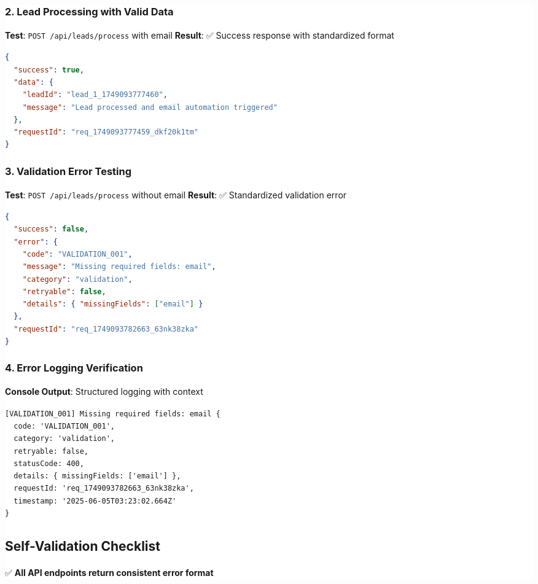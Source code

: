 ### 2. Lead Processing with Valid Data

**Test**: `POST /api/leads/process` with email **Result**: ✅ Success response
with standardized format

```json
{
  "success": true,
  "data": {
    "leadId": "lead_1_1749093777460",
    "message": "Lead processed and email automation triggered"
  },
  "requestId": "req_1749093777459_dkf20k1tm"
}
```

### 3. Validation Error Testing

**Test**: `POST /api/leads/process` without email **Result**: ✅ Standardized
validation error

```json
{
  "success": false,
  "error": {
    "code": "VALIDATION_001",
    "message": "Missing required fields: email",
    "category": "validation",
    "retryable": false,
    "details": { "missingFields": ["email"] }
  },
  "requestId": "req_1749093782663_63nk38zka"
}
```

### 4. Error Logging Verification

**Console Output**: Structured logging with context

```
[VALIDATION_001] Missing required fields: email {
  code: 'VALIDATION_001',
  category: 'validation',
  retryable: false,
  statusCode: 400,
  details: { missingFields: ['email'] },
  requestId: 'req_1749093782663_63nk38zka',
  timestamp: '2025-06-05T03:23:02.664Z'
}
```

## Self-Validation Checklist

✅ **All API endpoints return consistent error format**
